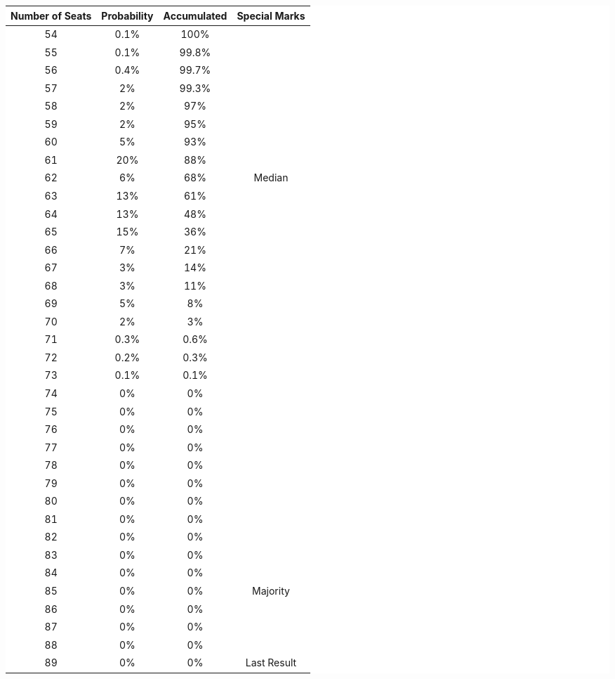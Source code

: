 | Number of Seats | Probability | Accumulated | Special Marks |
|:---------------:|:-----------:|:-----------:|:-------------:|
| 54 | 0.1% | 100% |  |
| 55 | 0.1% | 99.8% |  |
| 56 | 0.4% | 99.7% |  |
| 57 | 2% | 99.3% |  |
| 58 | 2% | 97% |  |
| 59 | 2% | 95% |  |
| 60 | 5% | 93% |  |
| 61 | 20% | 88% |  |
| 62 | 6% | 68% | Median |
| 63 | 13% | 61% |  |
| 64 | 13% | 48% |  |
| 65 | 15% | 36% |  |
| 66 | 7% | 21% |  |
| 67 | 3% | 14% |  |
| 68 | 3% | 11% |  |
| 69 | 5% | 8% |  |
| 70 | 2% | 3% |  |
| 71 | 0.3% | 0.6% |  |
| 72 | 0.2% | 0.3% |  |
| 73 | 0.1% | 0.1% |  |
| 74 | 0% | 0% |  |
| 75 | 0% | 0% |  |
| 76 | 0% | 0% |  |
| 77 | 0% | 0% |  |
| 78 | 0% | 0% |  |
| 79 | 0% | 0% |  |
| 80 | 0% | 0% |  |
| 81 | 0% | 0% |  |
| 82 | 0% | 0% |  |
| 83 | 0% | 0% |  |
| 84 | 0% | 0% |  |
| 85 | 0% | 0% | Majority |
| 86 | 0% | 0% |  |
| 87 | 0% | 0% |  |
| 88 | 0% | 0% |  |
| 89 | 0% | 0% | Last Result |
